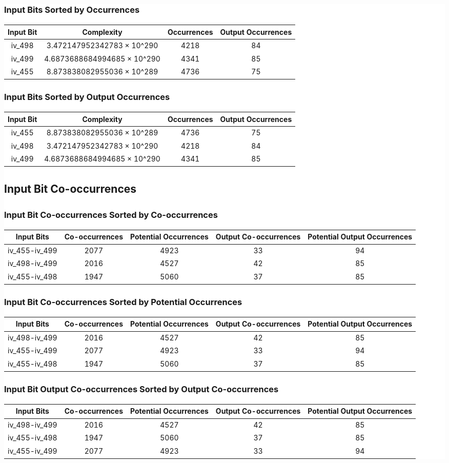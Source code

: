 ### Input Bits Sorted by Occurrences

| Input Bit | Complexity | Occurrences | Output Occurrences |
|:---------:|:----------:|:-----------:|:------------------:|
| iv_498 | 3.472147952342783 × 10^290 | 4218 | 84 |
| iv_499 | 4.6873688684994685 × 10^290 | 4341 | 85 |
| iv_455 | 8.873838082955036 × 10^289 | 4736 | 75 |

### Input Bits Sorted by Output Occurrences

| Input Bit | Complexity | Occurrences | Output Occurrences |
|:---------:|:----------:|:-----------:|:------------------:|
| iv_455 | 8.873838082955036 × 10^289 | 4736 | 75 |
| iv_498 | 3.472147952342783 × 10^290 | 4218 | 84 |
| iv_499 | 4.6873688684994685 × 10^290 | 4341 | 85 |

## Input Bit Co-occurrences

### Input Bit Co-occurrences Sorted by Co-occurrences

| Input Bits | Co-occurrences | Potential Occurrences | Output Co-occurrences | Potential Output Occurrences |
|:----------:|:--------------:|:---------------------:|:---------------------:|:----------------------------:|
| iv_455-iv_499 | 2077 | 4923 | 33 | 94 |
| iv_498-iv_499 | 2016 | 4527 | 42 | 85 |
| iv_455-iv_498 | 1947 | 5060 | 37 | 85 |

### Input Bit Co-occurrences Sorted by Potential Occurrences

| Input Bits | Co-occurrences | Potential Occurrences | Output Co-occurrences | Potential Output Occurrences |
|:----------:|:--------------:|:---------------------:|:---------------------:|:----------------------------:|
| iv_498-iv_499 | 2016 | 4527 | 42 | 85 |
| iv_455-iv_499 | 2077 | 4923 | 33 | 94 |
| iv_455-iv_498 | 1947 | 5060 | 37 | 85 |

### Input Bit Output Co-occurrences Sorted by Output Co-occurrences

| Input Bits | Co-occurrences | Potential Occurrences | Output Co-occurrences | Potential Output Occurrences |
|:----------:|:--------------:|:---------------------:|:---------------------:|:----------------------------:|
| iv_498-iv_499 | 2016 | 4527 | 42 | 85 |
| iv_455-iv_498 | 1947 | 5060 | 37 | 85 |
| iv_455-iv_499 | 2077 | 4923 | 33 | 94 |
